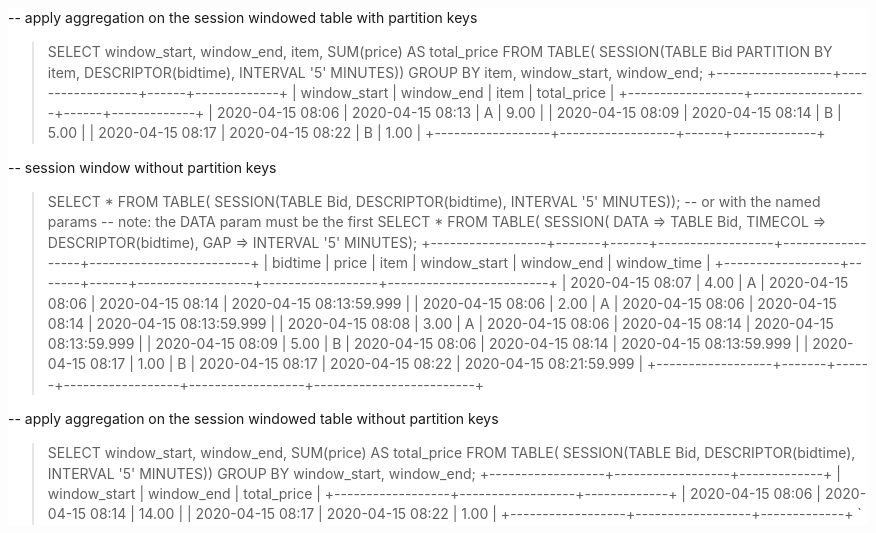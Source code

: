 -- apply aggregation on the session windowed table with partition keys
> SELECT window_start, window_end, item, SUM(price) AS total_price
  FROM TABLE(
    SESSION(TABLE Bid PARTITION BY item, DESCRIPTOR(bidtime), INTERVAL '5' MINUTES))
  GROUP BY item, window_start, window_end;
+------------------+------------------+------+-------------+
|     window_start |       window_end | item | total_price |
+------------------+------------------+------+-------------+
| 2020-04-15 08:06 | 2020-04-15 08:13 | A    |        9.00 |
| 2020-04-15 08:09 | 2020-04-15 08:14 | B    |        5.00 |
| 2020-04-15 08:17 | 2020-04-15 08:22 | B    |        1.00 |
+------------------+------------------+------+-------------+

-- session window without partition keys
> SELECT * FROM TABLE(
    SESSION(TABLE Bid, DESCRIPTOR(bidtime), INTERVAL '5' MINUTES));
-- or with the named params
-- note: the DATA param must be the first
> SELECT * FROM TABLE(
    SESSION(
      DATA => TABLE Bid,
      TIMECOL => DESCRIPTOR(bidtime),
      GAP => INTERVAL '5' MINUTES);
+------------------+-------+------+------------------+------------------+-------------------------+
|          bidtime | price | item |     window_start |       window_end |             window_time |
+------------------+-------+------+------------------+------------------+-------------------------+
| 2020-04-15 08:07 |  4.00 | A    | 2020-04-15 08:06 | 2020-04-15 08:14 | 2020-04-15 08:13:59.999 |
| 2020-04-15 08:06 |  2.00 | A    | 2020-04-15 08:06 | 2020-04-15 08:14 | 2020-04-15 08:13:59.999 |
| 2020-04-15 08:08 |  3.00 | A    | 2020-04-15 08:06 | 2020-04-15 08:14 | 2020-04-15 08:13:59.999 |
| 2020-04-15 08:09 |  5.00 | B    | 2020-04-15 08:06 | 2020-04-15 08:14 | 2020-04-15 08:13:59.999 |
| 2020-04-15 08:17 |  1.00 | B    | 2020-04-15 08:17 | 2020-04-15 08:22 | 2020-04-15 08:21:59.999 |
+------------------+-------+------+------------------+------------------+-------------------------+

-- apply aggregation on the session windowed table without partition keys
> SELECT window_start, window_end, SUM(price) AS total_price
  FROM TABLE(
      SESSION(TABLE Bid, DESCRIPTOR(bidtime), INTERVAL '5' MINUTES))
  GROUP BY window_start, window_end;
+------------------+------------------+-------------+
|     window_start |       window_end | total_price |
+------------------+------------------+-------------+
| 2020-04-15 08:06 | 2020-04-15 08:14 |       14.00 |
| 2020-04-15 08:17 | 2020-04-15 08:22 |        1.00 |
+------------------+------------------+-------------+
`

